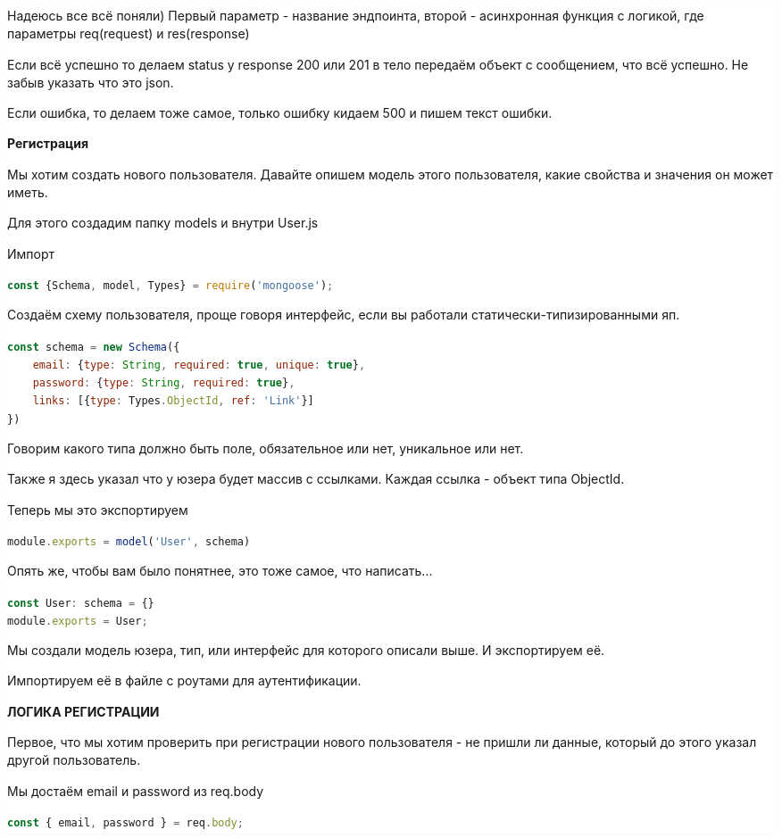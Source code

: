 Надеюсь все всё поняли) Первый параметр - название эндпоинта, второй - асинхронная функция с логикой, где параметры req(request) и res(response)

Если всё успешно то делаем status у response 200 или 201 в тело передаём объект с сообщением, что всё успешно. Не забыв указать что это json.

Если ошибка, то делаем тоже самое, только ошибку кидаем 500 и пишем текст ошибки.

**Регистрация**

Мы хотим создать нового пользователя. Давайте опишем модель этого пользователя, какие свойства и значения он может иметь.

Для этого создадим папку models и внутри User.js

Импорт

```javascript
const {Schema, model, Types} = require('mongoose');
```

Создаём схему пользователя, проще говоря интерфейс, если вы работали статически-типизированными яп. 

```javascript
const schema = new Schema({
    email: {type: String, required: true, unique: true},
    password: {type: String, required: true},
    links: [{type: Types.ObjectId, ref: 'Link'}]
})
```

Говорим какого типа должно быть поле, обязательное или нет, уникальное или нет.

Также я здесь указал что у юзера будет массив с ссылками. Каждая ссылка - объект типа ObjectId.

Теперь мы это экспортируем

```javascript
module.exports = model('User', schema)
```

Опять же, чтобы вам было понятнее, это тоже самое, что написать...

```typescript
const User: schema = {}
module.exports = User;
```

Мы создали модель юзера, тип, или интерфейс для которого описали выше. И экспортируем её.

Импортируем её в файле с роутами для аутентификации.

**ЛОГИКА РЕГИСТРАЦИИ**

Первое, что мы хотим проверить при регистрации нового пользователя - не пришли ли данные, который до этого указал другой пользователь.

Мы достаём email и password из req.body

```javascript
const { email, password } = req.body;
```
